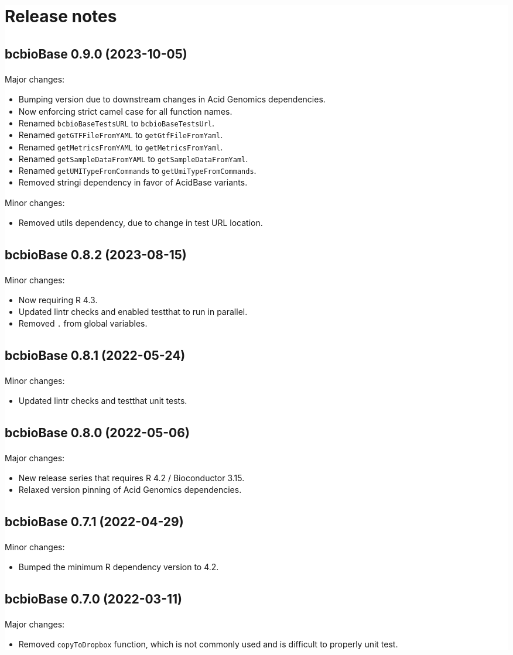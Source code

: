 # Release notes

## bcbioBase 0.9.0 (2023-10-05)

Major changes:

- Bumping version due to downstream changes in Acid Genomics dependencies.
- Now enforcing strict camel case for all function names.
- Renamed `bcbioBaseTestsURL` to `bcbioBaseTestsUrl`.
- Renamed `getGTFFileFromYAML` to `getGtfFileFromYaml`.
- Renamed `getMetricsFromYAML` to `getMetricsFromYaml`.
- Renamed `getSampleDataFromYAML` to `getSampleDataFromYaml`.
- Renamed `getUMITypeFromCommands` to `getUmiTypeFromCommands`.
- Removed stringi dependency in favor of AcidBase variants.

Minor changes:

- Removed utils dependency, due to change in test URL location.

## bcbioBase 0.8.2 (2023-08-15)

Minor changes:

- Now requiring R 4.3.
- Updated lintr checks and enabled testthat to run in parallel.
- Removed `.` from global variables.

## bcbioBase 0.8.1 (2022-05-24)

Minor changes:

- Updated lintr checks and testthat unit tests.

## bcbioBase 0.8.0 (2022-05-06)

Major changes:

- New release series that requires R 4.2 / Bioconductor 3.15.
- Relaxed version pinning of Acid Genomics dependencies.

## bcbioBase 0.7.1 (2022-04-29)

Minor changes:

- Bumped the minimum R dependency version to 4.2.

## bcbioBase 0.7.0 (2022-03-11)

Major changes:

- Removed `copyToDropbox` function, which is not commonly used and is
  difficult to properly unit test.
